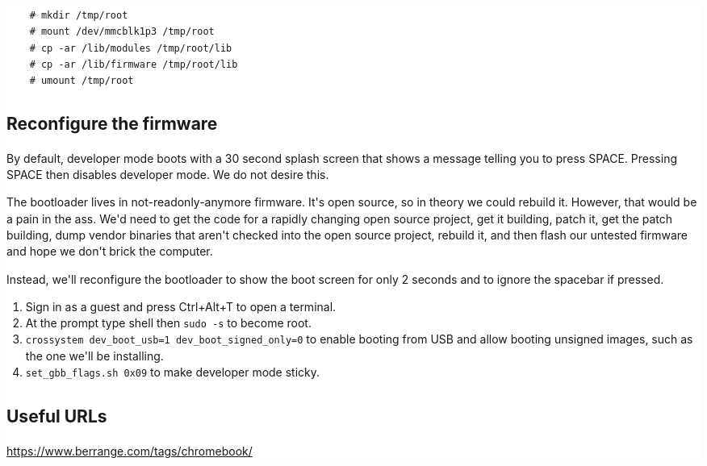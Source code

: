         # mkdir /tmp/root
        # mount /dev/mmcblk1p3 /tmp/root
        # cp -ar /lib/modules /tmp/root/lib
        # cp -ar /lib/firmware /tmp/root/lib
        # umount /tmp/root

## Reconfigure the firmware

By default, developer mode boots with a 30 second splash screen that shows a
message telling you to press SPACE. Pressing SPACE then disables developer
mode. We do not desire this.

The bootloader lives in not-readonly-anymore firmware. It's open source, so in
theory we could rebuild it. However, that would be a pain in the ass. We'd need
to get the code for a rapidly changing open source project, get it building,
patch it, get the patch building, dump vendor binaries that aren't checked into
the open source project, rebuild it, and then flash our untested firmware and
hope we don't brick the computer.

Instead, we'll reconfigure the bootloader to show the boot screen for only 2
seconds and to ignore the spacebar if pressed.

1. Sign in as a guest and press Ctrl+Alt+T to open a terminal.
2. At the prompt type shell then `sudo -s` to become root.
3. `crossystem dev_boot_usb=1 dev_boot_signed_only=0` to enable booting from
USB and allow booting unsigned images, such as the one we'll be installing.
4. `set_gbb_flags.sh 0x09` to make developer mode sticky.

## Useful URLs

https://www.berrange.com/tags/chromebook/

